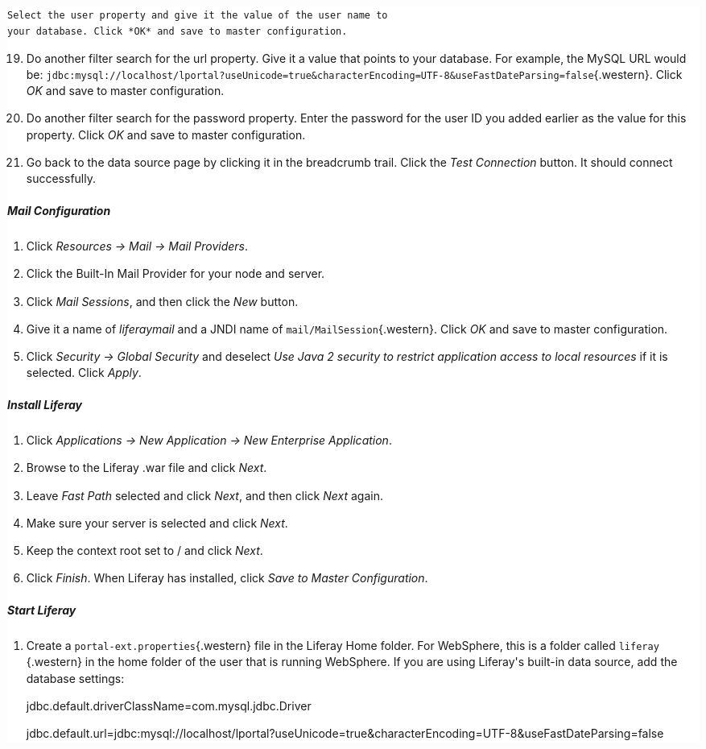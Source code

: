     Select the user property and give it the value of the user name to
    your database. Click *OK* and save to master configuration.
19. Do another filter search for the url property. Give it a value that
    points to your database. For example, the MySQL URL would be:
    `jdbc:mysql://localhost/lportal?useUnicode=true&characterEncoding=UTF-8&useFastDateParsing=false`{.western}.
    Click *OK* and save to master configuration.

20. Do another filter search for the password property. Enter the
    password for the user ID you added earlier as the value for this
    property. Click *OK* and save to master configuration.

21. Go back to the data source page by clicking it in the breadcrumb
    trail. Click the *Test Connection* button. It should connect
    successfully.

##### Mail Configuration

1.  Click *Resources -\> Mail -\> Mail Providers*.

2.  Click the Built-In Mail Provider for your node and server.

3.  Click *Mail Sessions*, and then click the *New* button.

4.  Give it a name of *liferaymail* and a JNDI name of
    `mail/MailSession`{.western}. Click *OK* and save to master
    configuration.

5.  Click *Security → Global Security* and deselect *Use Java 2 security
    to restrict application access to local resources* if it is
    selected. Click *Apply*.

##### Install Liferay

1.  Click *Applications -\> New Application -\> New Enterprise
    Application*.

2.  Browse to the Liferay .war file and click *Next*.

3.  Leave *Fast Path* selected and click *Next*, and then click *Next*
    again.

4.  Make sure your server is selected and click *Next*.

5.  Keep the context root set to / and click *Next*.

6.  Click *Finish*. When Liferay has installed, click *Save to Master
    Configuration*.

##### Start Liferay

1.  Create a `portal-ext.properties`{.western} file in the Liferay Home
    folder. For WebSphere, this is a folder called `liferay`{.western}
    in the home folder of the user that is running WebSphere. If you are
    using Liferay's built-in data source, add the database settings:

    jdbc.default.driverClassName=com.mysql.jdbc.Driver

    jdbc.default.url=jdbc:mysql://localhost/lportal?useUnicode=true&characterEncoding=UTF-8&useFastDateParsing=false
